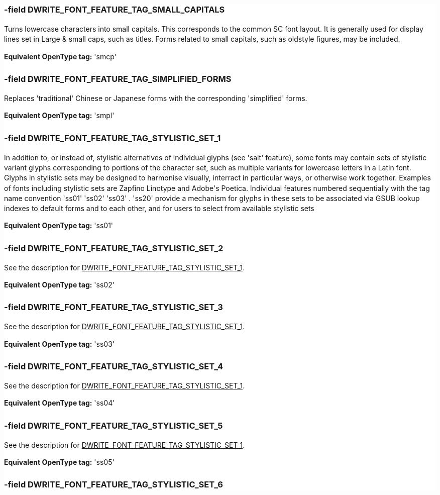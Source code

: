 ### -field DWRITE_FONT_FEATURE_TAG_SMALL_CAPITALS

 Turns lowercase characters into small capitals. This corresponds to the common SC font layout. It is generally used for display lines set in Large &amp; small caps, such as titles. Forms related to small capitals, such as oldstyle figures, may be included.

<b>Equivalent OpenType tag:</b> 'smcp'

### -field DWRITE_FONT_FEATURE_TAG_SIMPLIFIED_FORMS

 Replaces 'traditional' Chinese or Japanese forms with the corresponding 'simplified' forms.

<b>Equivalent OpenType tag:</b> 'smpl'

### -field DWRITE_FONT_FEATURE_TAG_STYLISTIC_SET_1

 In addition to, or instead of, stylistic alternatives of individual glyphs (see 'salt' feature), some fonts may contain sets of stylistic variant glyphs corresponding to portions of the character set, such as multiple variants for lowercase letters in a Latin font. Glyphs in stylistic sets may be designed to harmonise visually, interract in particular ways, or otherwise work together. Examples of fonts including stylistic sets are Zapfino Linotype and Adobe's Poetica. Individual features numbered sequentially with the tag name convention 'ss01' 'ss02' 'ss03' . 'ss20' provide a mechanism for glyphs in these sets to be associated via GSUB lookup indexes to default forms and to each other, and for users to select from available stylistic sets

<b>Equivalent OpenType tag:</b> 'ss01'

### -field DWRITE_FONT_FEATURE_TAG_STYLISTIC_SET_2

See the description for <a href="/windows/win32/api/dwrite/ne-dwrite-dwrite_font_feature_tag">DWRITE_FONT_FEATURE_TAG_STYLISTIC_SET_1</a>.

<b>Equivalent OpenType tag:</b> 'ss02'

### -field DWRITE_FONT_FEATURE_TAG_STYLISTIC_SET_3

See the description for <a href="/windows/win32/api/dwrite/ne-dwrite-dwrite_font_feature_tag">DWRITE_FONT_FEATURE_TAG_STYLISTIC_SET_1</a>.

<b>Equivalent OpenType tag:</b> 'ss03'

### -field DWRITE_FONT_FEATURE_TAG_STYLISTIC_SET_4

See the description for <a href="/windows/win32/api/dwrite/ne-dwrite-dwrite_font_feature_tag">DWRITE_FONT_FEATURE_TAG_STYLISTIC_SET_1</a>.

<b>Equivalent OpenType tag:</b> 'ss04'

### -field DWRITE_FONT_FEATURE_TAG_STYLISTIC_SET_5

See the description for <a href="/windows/win32/api/dwrite/ne-dwrite-dwrite_font_feature_tag">DWRITE_FONT_FEATURE_TAG_STYLISTIC_SET_1</a>.

<b>Equivalent OpenType tag:</b> 'ss05'

### -field DWRITE_FONT_FEATURE_TAG_STYLISTIC_SET_6
